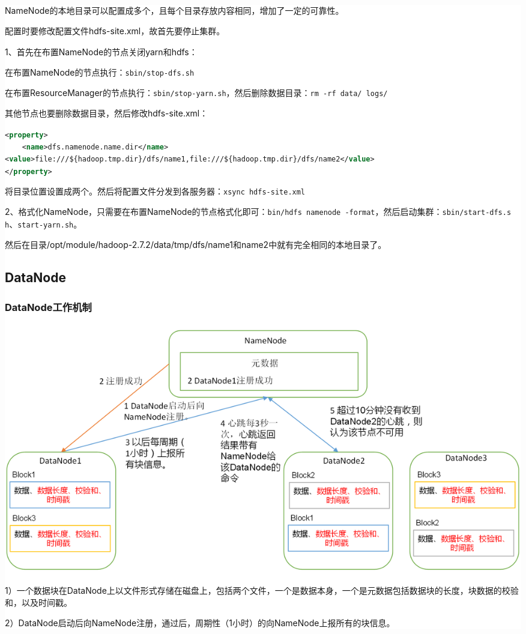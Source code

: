 NameNode的本地目录可以配置成多个，且每个目录存放内容相同，增加了一定的可靠性。

配置时要修改配置文件hdfs-site.xml，故首先要停止集群。

1、首先在布置NameNode的节点关闭yarn和hdfs：

在布置NameNode的节点执行：`sbin/stop-dfs.sh`

在布置ResourceManager的节点执行：`sbin/stop-yarn.sh`，然后删除数据目录：`rm -rf data/ logs/`

其他节点也要删除数据目录，然后修改hdfs-site.xml：

```xml
<property>
    <name>dfs.namenode.name.dir</name>
<value>file:///${hadoop.tmp.dir}/dfs/name1,file:///${hadoop.tmp.dir}/dfs/name2</value>
</property>
```

将目录位置设置成两个。然后将配置文件分发到各服务器：`xsync hdfs-site.xml`

2、格式化NameNode，只需要在布置NameNode的节点格式化即可：`bin/hdfs namenode -format`，然后启动集群：`sbin/start-dfs.sh`、`start-yarn.sh`。

然后在目录/opt/module/hadoop-2.7.2/data/tmp/dfs/name1和name2中就有完全相同的本地目录了。

## DataNode

### DataNode工作机制

![QQ图片20200205132924](.\QQ图片20200205132924.png)

1）一个数据块在DataNode上以文件形式存储在磁盘上，包括两个文件，一个是数据本身，一个是元数据包括数据块的长度，块数据的校验和，以及时间戳。

2）DataNode启动后向NameNode注册，通过后，周期性（1小时）的向NameNode上报所有的块信息。
